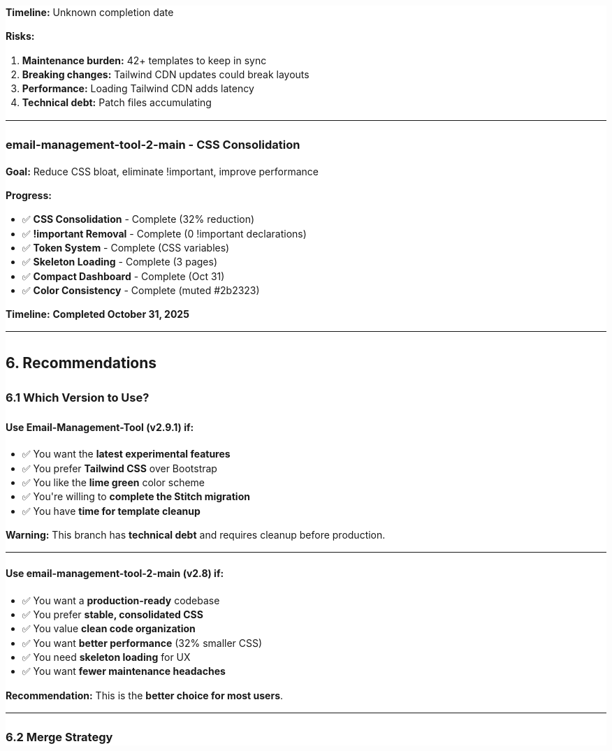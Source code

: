 **Timeline:** Unknown completion date

**Risks:**
1. **Maintenance burden:** 42+ templates to keep in sync
2. **Breaking changes:** Tailwind CDN updates could break layouts
3. **Performance:** Loading Tailwind CDN adds latency
4. **Technical debt:** Patch files accumulating

---

### email-management-tool-2-main - CSS Consolidation

**Goal:** Reduce CSS bloat, eliminate !important, improve performance

**Progress:**
- ✅ **CSS Consolidation** - Complete (32% reduction)
- ✅ **!important Removal** - Complete (0 !important declarations)
- ✅ **Token System** - Complete (CSS variables)
- ✅ **Skeleton Loading** - Complete (3 pages)
- ✅ **Compact Dashboard** - Complete (Oct 31)
- ✅ **Color Consistency** - Complete (muted #2b2323)

**Timeline:** **Completed October 31, 2025**

---

## 6. Recommendations

### 6.1 Which Version to Use?

#### **Use Email-Management-Tool (v2.9.1) if:**
- ✅ You want the **latest experimental features**
- ✅ You prefer **Tailwind CSS** over Bootstrap
- ✅ You like the **lime green** color scheme
- ✅ You're willing to **complete the Stitch migration**
- ✅ You have **time for template cleanup**

**Warning:** This branch has **technical debt** and requires cleanup before production.

---

#### **Use email-management-tool-2-main (v2.8) if:**
- ✅ You want a **production-ready** codebase
- ✅ You prefer **stable, consolidated CSS**
- ✅ You value **clean code organization**
- ✅ You want **better performance** (32% smaller CSS)
- ✅ You need **skeleton loading** for UX
- ✅ You want **fewer maintenance headaches**

**Recommendation:** This is the **better choice for most users**.

---

### 6.2 Merge Strategy
